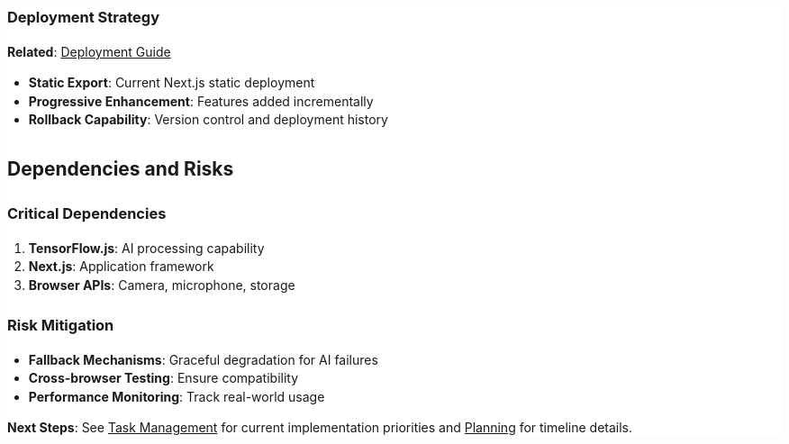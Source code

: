 ### Deployment Strategy
**Related**: [Deployment Guide](deployment.md)

- **Static Export**: Current Next.js static deployment
- **Progressive Enhancement**: Features added incrementally
- **Rollback Capability**: Version control and deployment history

## Dependencies and Risks

### Critical Dependencies
1. **TensorFlow.js**: AI processing capability
2. **Next.js**: Application framework
3. **Browser APIs**: Camera, microphone, storage

### Risk Mitigation
- **Fallback Mechanisms**: Graceful degradation for AI failures
- **Cross-browser Testing**: Ensure compatibility
- **Performance Monitoring**: Track real-world usage

**Next Steps**: See [Task Management](task.md) for current implementation priorities and [Planning](planning.md) for timeline details.